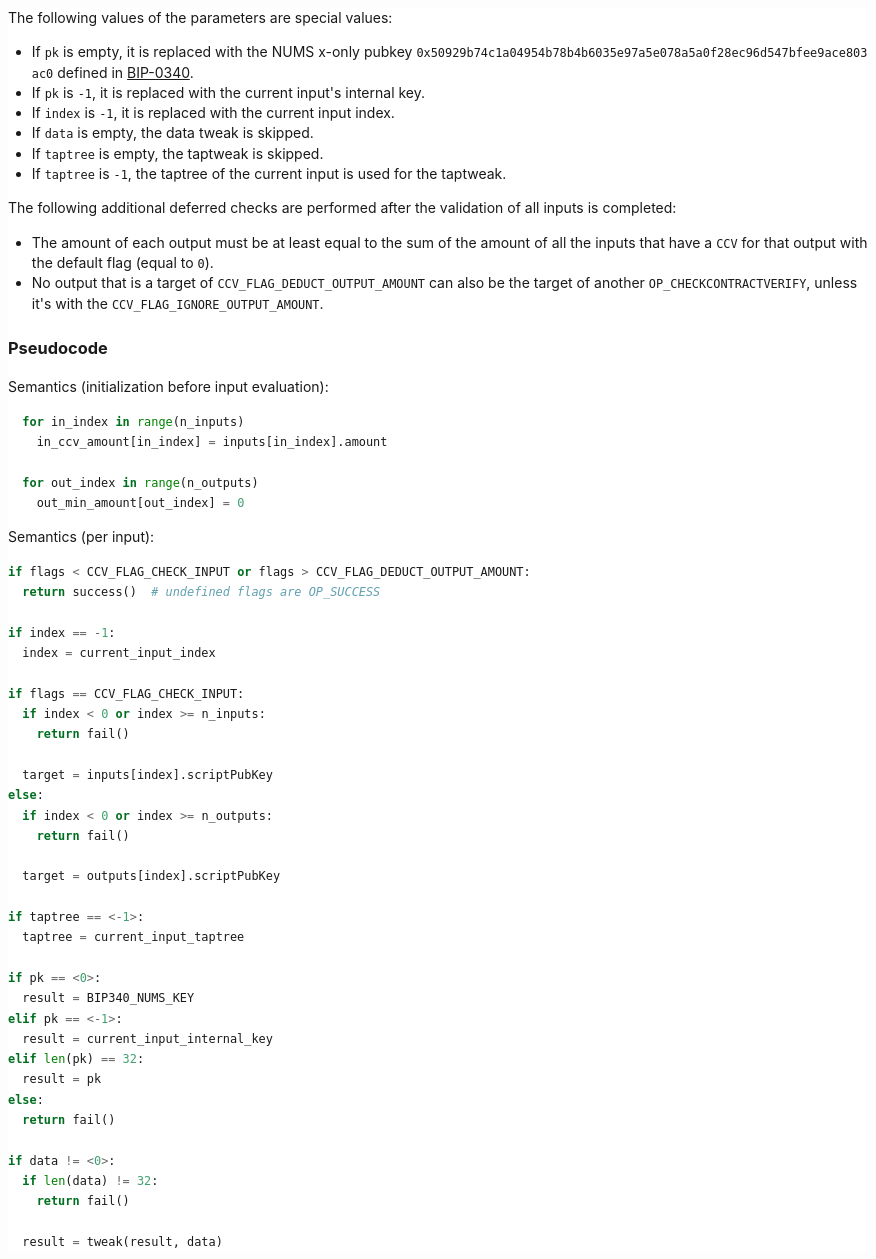 The following values of the parameters are special values:
- If `pk` is empty, it is replaced with the NUMS x-only pubkey `0x50929b74c1a04954b78b4b6035e97a5e078a5a0f28ec96d547bfee9ace803ac0` defined in [BIP-0340](https://github.com/bitcoin/bips/blob/master/bip-0340.mediawiki).
- If `pk` is `-1`, it is replaced with the current input's internal key.
- If `index` is `-1`, it is replaced with the current input index.  
- If `data` is empty, the data tweak is skipped.
- If `taptree` is empty, the taptweak is skipped.
- If `taptree` is `-1`, the taptree of the current input is used for the taptweak.

The following additional deferred checks are performed after the validation of all inputs is completed:
- The amount of each output must be at least equal to the sum of the amount of all the inputs that have a `CCV` for that output with the default flag (equal to `0`).
- No output that is a target of `CCV_FLAG_DEDUCT_OUTPUT_AMOUNT` can also be the target of another `OP_CHECKCONTRACTVERIFY`, unless it's with the `CCV_FLAG_IGNORE_OUTPUT_AMOUNT`.

### Pseudocode

Semantics (initialization before input evaluation):
```python
  for in_index in range(n_inputs)
    in_ccv_amount[in_index] = inputs[in_index].amount

  for out_index in range(n_outputs)
    out_min_amount[out_index] = 0
```


Semantics (per input):

```python
if flags < CCV_FLAG_CHECK_INPUT or flags > CCV_FLAG_DEDUCT_OUTPUT_AMOUNT:
  return success()  # undefined flags are OP_SUCCESS

if index == -1:
  index = current_input_index

if flags == CCV_FLAG_CHECK_INPUT:
  if index < 0 or index >= n_inputs:
    return fail()

  target = inputs[index].scriptPubKey
else:
  if index < 0 or index >= n_outputs:
    return fail()

  target = outputs[index].scriptPubKey

if taptree == <-1>:
  taptree = current_input_taptree

if pk == <0>:
  result = BIP340_NUMS_KEY
elif pk == <-1>:
  result = current_input_internal_key 
elif len(pk) == 32:
  result = pk
else:
  return fail()

if data != <0>:
  if len(data) != 32:
    return fail()

  result = tweak(result, data)
```